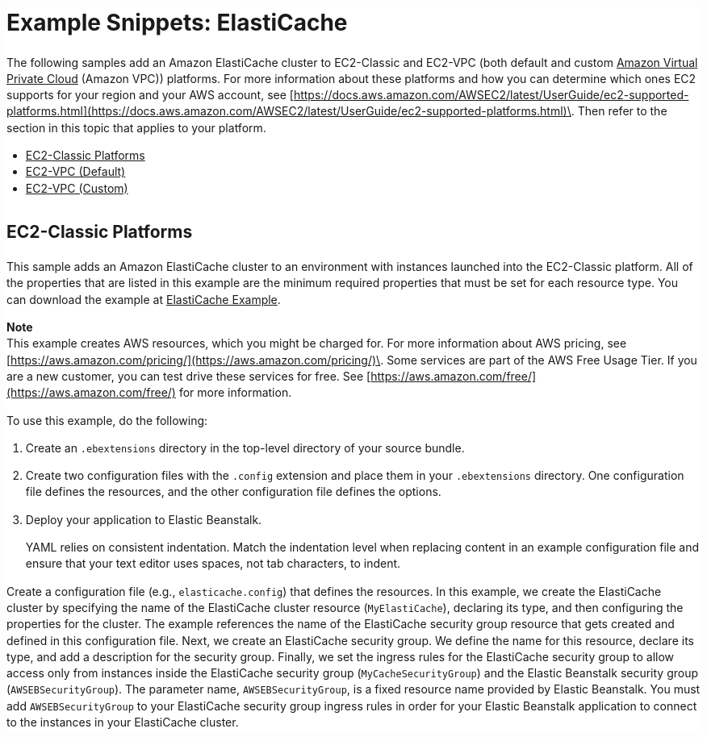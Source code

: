 # Example Snippets: ElastiCache<a name="customize-environment-resources-elasticache"></a>

The following samples add an Amazon ElastiCache cluster to EC2\-Classic and EC2\-VPC \(both default and custom [Amazon Virtual Private Cloud](https://docs.aws.amazon.com/vpc/latest/userguide/) \(Amazon VPC\)\) platforms\. For more information about these platforms and how you can determine which ones EC2 supports for your region and your AWS account, see [https://docs.aws.amazon.com/AWSEC2/latest/UserGuide/ec2-supported-platforms.html](https://docs.aws.amazon.com/AWSEC2/latest/UserGuide/ec2-supported-platforms.html)\. Then refer to the section in this topic that applies to your platform\.
+ [EC2\-Classic Platforms](#customize-environment-resources-elasticache-classic)
+ [EC2\-VPC \(Default\)](#customize-environment-resources-elasticache-defaultvpc)
+ [EC2\-VPC \(Custom\)](#customize-environment-resources-elasticache-targetedvpc)

## EC2\-Classic Platforms<a name="customize-environment-resources-elasticache-classic"></a>

This sample adds an Amazon ElastiCache cluster to an environment with instances launched into the EC2\-Classic platform\. All of the properties that are listed in this example are the minimum required properties that must be set for each resource type\. You can download the example at [ElastiCache Example](https://elasticbeanstalk.s3.amazonaws.com/extensions/ElastiCache.config)\. 

**Note**  
This example creates AWS resources, which you might be charged for\. For more information about AWS pricing, see [https://aws.amazon.com/pricing/](https://aws.amazon.com/pricing/)\. Some services are part of the AWS Free Usage Tier\. If you are a new customer, you can test drive these services for free\. See [https://aws.amazon.com/free/](https://aws.amazon.com/free/) for more information\.

To use this example, do the following:

1. Create an `.ebextensions` directory in the top\-level directory of your source bundle\. 

1. Create two configuration files with the `.config` extension and place them in your `.ebextensions` directory\. One configuration file defines the resources, and the other configuration file defines the options\.

1. Deploy your application to Elastic Beanstalk\.

   YAML relies on consistent indentation\. Match the indentation level when replacing content in an example configuration file and ensure that your text editor uses spaces, not tab characters, to indent\.

Create a configuration file \(e\.g\., `elasticache.config`\) that defines the resources\. In this example, we create the ElastiCache cluster by specifying the name of the ElastiCache cluster resource \(`MyElastiCache`\), declaring its type, and then configuring the properties for the cluster\. The example references the name of the ElastiCache security group resource that gets created and defined in this configuration file\. Next, we create an ElastiCache security group\. We define the name for this resource, declare its type, and add a description for the security group\. Finally, we set the ingress rules for the ElastiCache security group to allow access only from instances inside the ElastiCache security group \(`MyCacheSecurityGroup`\) and the Elastic Beanstalk security group \(`AWSEBSecurityGroup`\)\. The parameter name, `AWSEBSecurityGroup`, is a fixed resource name provided by Elastic Beanstalk\. You must add `AWSEBSecurityGroup` to your ElastiCache security group ingress rules in order for your Elastic Beanstalk application to connect to the instances in your ElastiCache cluster\. 
